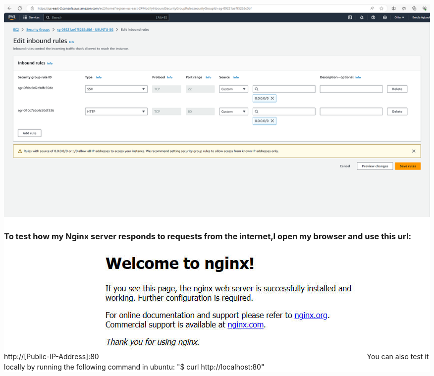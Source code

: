 ![Alt text](image-3.png)
### To test how my Nginx server responds to requests from the internet,I open my browser and use this url:
http://[Public-IP-Address]:80
![nginx.jpg](nginx_page.jpg) You can also test it  locally by running the following command in ubuntu:
"$ curl http://localhost:80" 